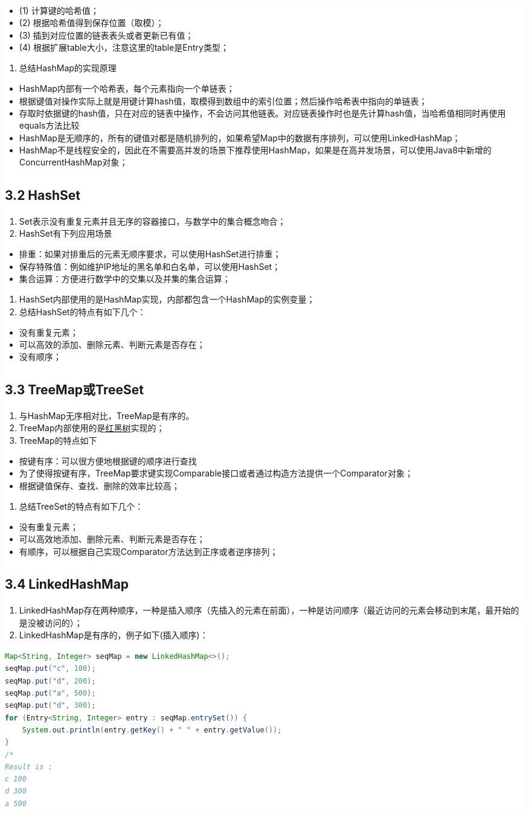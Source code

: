 + (1) 计算键的哈希值；
+ (2) 根据哈希值得到保存位置（取模）；
+ (3) 插到对应位置的链表表头或者更新已有值；
+ (4) 根据扩展table大小，注意这里的table是Entry类型；

1. 总结HashMap的实现原理

+ HashMap内部有一个哈希表，每个元素指向一个单链表；
+ 根据键值对操作实际上就是用键计算hash值，取模得到数组中的索引位置；然后操作哈希表中指向的单链表；
+ 存取时依据键的hash值，只在对应的链表中操作，不会访问其他链表。对应链表操作时也是先计算hash值，当哈希值相同时再使用equals方法比较
+ HashMap是无顺序的，所有的键值对都是随机排列的，如果希望Map中的数据有序排列，可以使用LinkedHashMap；
+ HashMap不是线程安全的，因此在不需要高并发的场景下推荐使用HashMap，如果是在高并发场景，可以使用Java8中新增的ConcurrentHashMap对象；



## 3.2 HashSet

1. Set表示没有重复元素并且无序的容器接口，与数学中的集合概念吻合；
2. HashSet有下列应用场景

+ 排重：如果对排重后的元素无顺序要求，可以使用HashSet进行排重；
+ 保存特殊值：例如维护IP地址的黑名单和白名单，可以使用HashSet；
+ 集合运算：方便进行数学中的交集以及并集的集合运算；

1. HashSet内部使用的是HashMap实现，内部都包含一个HashMap的实例变量；
2. 总结HashSet的特点有如下几个：

+ 没有重复元素；
+ 可以高效的添加、删除元素、判断元素是否存在；
+ 没有顺序；



## 3.3 TreeMap或TreeSet

1. 与HashMap无序相对比，TreeMap是有序的。
2. TreeMap内部使用的是[红黑树](https://baike.baidu.com/item/红黑树/2413209?fr=aladdin)实现的；
3. TreeMap的特点如下

+ 按键有序：可以很方便地根据键的顺序进行查找
+ 为了使得按键有序，TreeMap要求键实现Comparable接口或者通过构造方法提供一个Comparator对象；
+ 根据键值保存、查找、删除的效率比较高；

1. 总结TreeSet的特点有如下几个：

+ 没有重复元素；
+ 可以高效地添加、删除元素、判断元素是否存在；
+ 有顺序，可以根据自己实现Comparator方法达到正序或者逆序排列；



## 3.4 LinkedHashMap

1. LinkedHashMap存在两种顺序，一种是插入顺序（先插入的元素在前面），一种是访问顺序（最近访问的元素会移动到末尾，最开始的是没被访问的）；
2. LinkedHashMap是有序的，例子如下(插入顺序)：

```java
Map<String, Integer> seqMap = new LinkedHashMap<>();
seqMap.put("c", 100);
seqMap.put("d", 200);
seqMap.put("a", 500);
seqMap.put("d", 300);
for (Entry<String, Integer> entry : seqMap.entrySet()) {
    System.out.println(entry.getKey() + " " + entry.getValue());
}
/*
Result is :
c 100
d 300
a 500
```